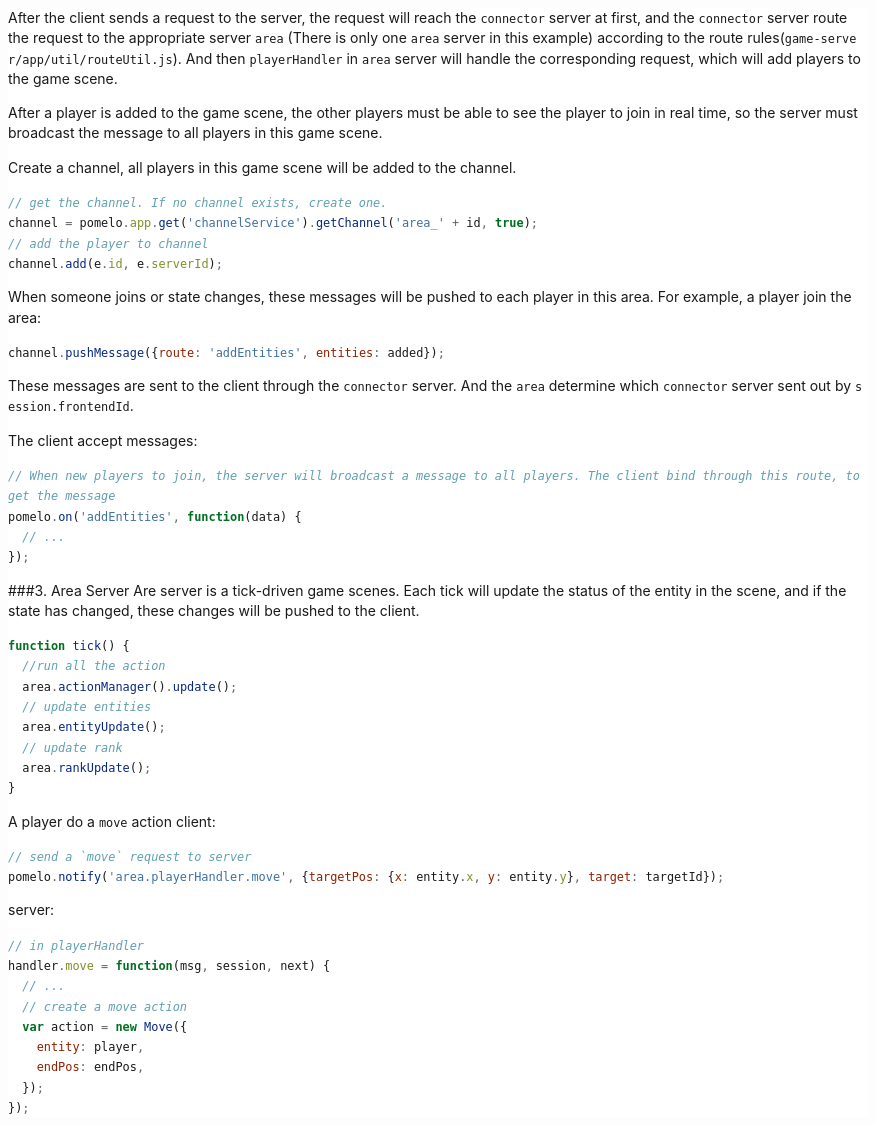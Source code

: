 After the client sends a request to the server, the request will reach the `connector` server at first, and the `connector` server route the request to the appropriate server `area` (There is only one `area` server in this example) according to the route rules(`game-server/app/util/routeUtil.js`). And then `playerHandler` in `area` server will handle the corresponding request, which will add players to the game scene.


After a player is added to the game scene, the other players must be able to see the player to join in real time, so the server must broadcast the message to all players in this game scene.

Create a channel, all players in this game scene will be added to the channel.
```javascript
// get the channel. If no channel exists, create one.
channel = pomelo.app.get('channelService').getChannel('area_' + id, true);
// add the player to channel
channel.add(e.id, e.serverId);
```

When someone joins or state changes, these messages will be pushed to each player in this area. 
For example, a player join the area:

```javascript
channel.pushMessage({route: 'addEntities', entities: added});
```

These messages are sent to the client through the `connector` server. And the `area` determine which `connector` server sent out by `session.frontendId`.

The client accept messages:
```javascript
// When new players to join, the server will broadcast a message to all players. The client bind through this route, to get the message 
pomelo.on('addEntities', function(data) {
  // ...
});
```

###3. Area Server
Are server is a tick-driven game scenes. Each tick will update the status of the entity in the scene, and if the state has changed, these changes will be pushed to the client.

```javascript
function tick() {
  //run all the action
  area.actionManager().update();
  // update entities
  area.entityUpdate();
  // update rank
  area.rankUpdate();
}
```
A player do a `move` action
client:
```javascript
// send a `move` request to server
pomelo.notify('area.playerHandler.move', {targetPos: {x: entity.x, y: entity.y}, target: targetId});
```
server:
```javascript
// in playerHandler
handler.move = function(msg, session, next) {
  // ...
  // create a move action
  var action = new Move({
    entity: player,
    endPos: endPos,
  });
});
```